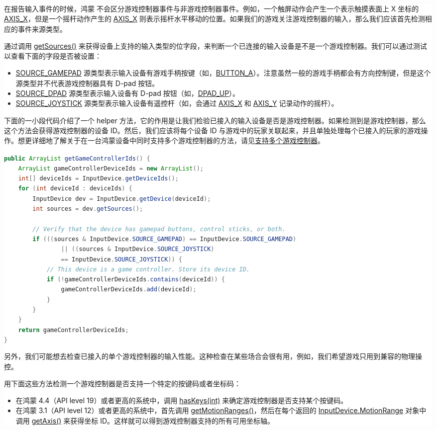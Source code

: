 在报告输入事件的时候，鸿蒙 不会区分游戏控制器事件与非游戏控制器事件。例如，一个触屏动作会产生一个表示触摸表面上 X 坐标的 [AXIS_X](http://developer.huawei.com/reference/ohos/view/MotionEvent.html#AXIS_X)，但是一个摇杆动作产生的 [AXIS_X](http://developer.huawei.com/reference/ohos/view/MotionEvent.html#AXIS_X) 则表示摇杆水平移动的位置。如果我们的游戏关注游戏控制器的输入，那么我们应该首先检测相应的事件来源类型。

通过调用 <a href="http://developer.huawei.com/reference/ohos/view/InputDevice.html#getSources()">getSources()</a> 来获得设备上支持的输入类型的位字段，来判断一个已连接的输入设备是不是一个游戏控制器。我们可以通过测试以查看下面的字段是否被设置：

* [SOURCE_GAMEPAD](http://developer.huawei.com/reference/ohos/view/InputDevice.html#SOURCE_GAMEPAD) 源类型表示输入设备有游戏手柄按键（如，[BUTTON_A](http://developer.huawei.com/reference/ohos/view/KeyEvent.html#KEYCODE_BUTTON_A)）。注意虽然一般的游戏手柄都会有方向控制键，但是这个源类型并不代表游戏控制器具有 D-pad 按钮。
* [SOURCE_DPAD](http://developer.huawei.com/reference/ohos/view/InputDevice.html#SOURCE_DPAD) 源类型表示输入设备有 D-pad 按钮（如，[DPAD_UP](http://developer.huawei.com/reference/ohos/view/KeyEvent.html#KEYCODE_DPAD_UP)）。
* [SOURCE_JOYSTICK](http://developer.huawei.com/reference/ohos/view/InputDevice.html#SOURCE_JOYSTICK) 源类型表示输入设备有遥控杆（如，会通过 [AXIS_X](http://developer.huawei.com/reference/ohos/view/MotionEvent.html#AXIS_X) 和 [AXIS_Y](http://developer.huawei.com/reference/ohos/view/MotionEvent.html#AXIS_Y) 记录动作的摇杆）。

下面的一小段代码介绍了一个 helper 方法，它的作用是让我们检验已接入的输入设备是否是游戏控制器。如果检测到是游戏控制器，那么这个方法会获得游戏控制器的设备 ID。然后，我们应该将每个设备 ID 与游戏中的玩家关联起来，并且单独处理每个已接入的玩家的游戏操作。想更详细地了解关于在一台鸿蒙设备中同时支持多个游戏控制器的方法，请见[支持多个游戏控制器](multi-controller.html)。

```java
public ArrayList getGameControllerIds() {
    ArrayList gameControllerDeviceIds = new ArrayList();
    int[] deviceIds = InputDevice.getDeviceIds();
    for (int deviceId : deviceIds) {
        InputDevice dev = InputDevice.getDevice(deviceId);
        int sources = dev.getSources();

        // Verify that the device has gamepad buttons, control sticks, or both.
        if (((sources & InputDevice.SOURCE_GAMEPAD) == InputDevice.SOURCE_GAMEPAD)
                || ((sources & InputDevice.SOURCE_JOYSTICK)
                == InputDevice.SOURCE_JOYSTICK)) {
            // This device is a game controller. Store its device ID.
            if (!gameControllerDeviceIds.contains(deviceId)) {
                gameControllerDeviceIds.add(deviceId);
            }
        }
    }
    return gameControllerDeviceIds;
}
```

另外，我们可能想去检查已接入的单个游戏控制器的输入性能。这种检查在某些场合会很有用，例如，我们希望游戏只用到兼容的物理操控。

用下面这些方法检测一个游戏控制器是否支持一个特定的按键码或者坐标码：

* 在鸿蒙 4.4（API level 19）或者更高的系统中，调用 <a href="http://developer.huawei.com/reference/ohos/view/InputDevice.html#hasKeys(int...)">hasKeys(int)</a> 来确定游戏控制器是否支持某个按键码。
* 在鸿蒙 3.1（API level 12）或者更高的系统中，首先调用 <a href="http://developer.huawei.com/reference/ohos/view/InputDevice.html#getMotionRanges()">getMotionRanges()</a>，然后在每个返回的 [InputDevice.MotionRange](http://developer.huawei.com/reference/ohos/view/InputDevice.MotionRange.html) 对象中调用 <a href="http://developer.huawei.com/reference/ohos/view/InputDevice.MotionRange.html#getAxis()">getAxis()</a> 来获得坐标 ID。这样就可以得到游戏控制器支持的所有可用坐标轴。
